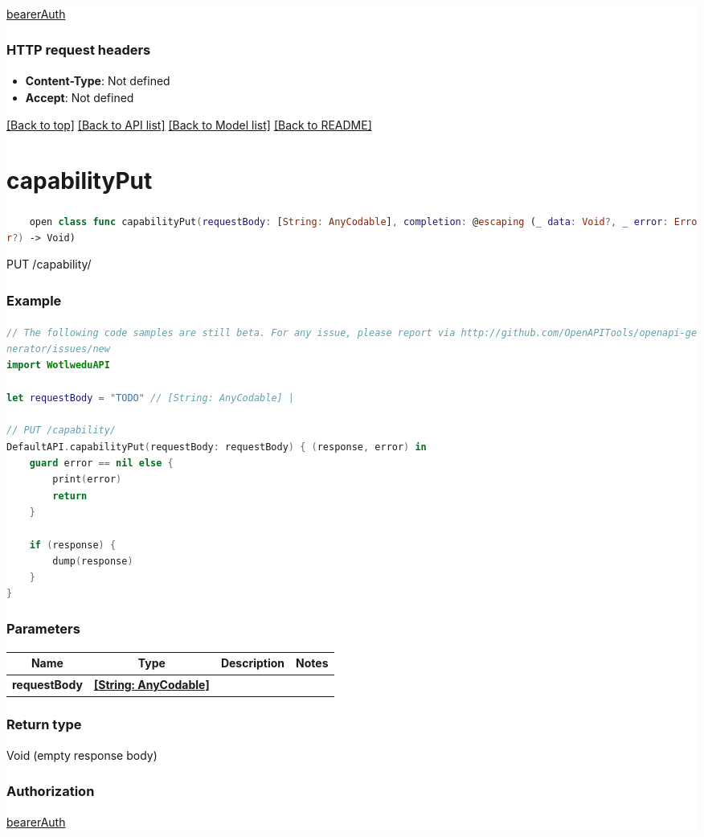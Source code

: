 [bearerAuth](../README.md#bearerAuth)

### HTTP request headers

 - **Content-Type**: Not defined
 - **Accept**: Not defined

[[Back to top]](#) [[Back to API list]](../README.md#documentation-for-api-endpoints) [[Back to Model list]](../README.md#documentation-for-models) [[Back to README]](../README.md)

# **capabilityPut**
```swift
    open class func capabilityPut(requestBody: [String: AnyCodable], completion: @escaping (_ data: Void?, _ error: Error?) -> Void)
```

PUT /capability/

### Example
```swift
// The following code samples are still beta. For any issue, please report via http://github.com/OpenAPITools/openapi-generator/issues/new
import WotlweduAPI

let requestBody = "TODO" // [String: AnyCodable] | 

// PUT /capability/
DefaultAPI.capabilityPut(requestBody: requestBody) { (response, error) in
    guard error == nil else {
        print(error)
        return
    }

    if (response) {
        dump(response)
    }
}
```

### Parameters

Name | Type | Description  | Notes
------------- | ------------- | ------------- | -------------
 **requestBody** | [**[String: AnyCodable]**](AnyCodable.md) |  | 

### Return type

Void (empty response body)

### Authorization

[bearerAuth](../README.md#bearerAuth)
